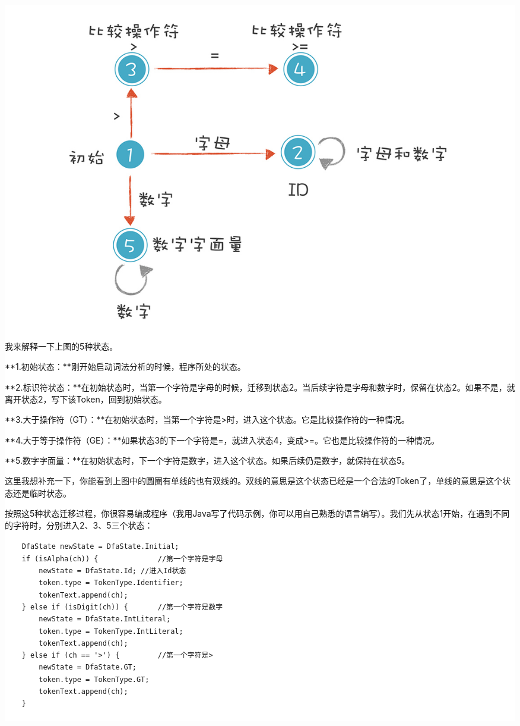 ![](./httpsstatic001geekbangorgresourceimage153515da400d09ede2ce6ac60fa6d5342835.jpg)

我来解释一下上图的5种状态。

**1.初始状态：**刚开始启动词法分析的时候，程序所处的状态。

**2.标识符状态：**在初始状态时，当第一个字符是字母的时候，迁移到状态2。当后续字符是字母和数字时，保留在状态2。如果不是，就离开状态2，写下该Token，回到初始状态。

**3.大于操作符（GT）：**在初始状态时，当第一个字符是>时，进入这个状态。它是比较操作符的一种情况。

**4.大于等于操作符（GE）：**如果状态3的下一个字符是=，就进入状态4，变成>=。它也是比较操作符的一种情况。

**5.数字字面量：**在初始状态时，下一个字符是数字，进入这个状态。如果后续仍是数字，就保持在状态5。

这里我想补充一下，你能看到上图中的圆圈有单线的也有双线的。双线的意思是这个状态已经是一个合法的Token了，单线的意思是这个状态还是临时状态。

按照这5种状态迁移过程，你很容易编成程序（我用Java写了代码示例，你可以用自己熟悉的语言编写）。我们先从状态1开始，在遇到不同的字符时，分别进入2、3、5三个状态：

```
    DfaState newState = DfaState.Initial;
    if (isAlpha(ch)) {              //第一个字符是字母
        newState = DfaState.Id; //进入Id状态
        token.type = TokenType.Identifier;
        tokenText.append(ch);
    } else if (isDigit(ch)) {       //第一个字符是数字
        newState = DfaState.IntLiteral;
        token.type = TokenType.IntLiteral;
        tokenText.append(ch);
    } else if (ch == '>') {         //第一个字符是>
        newState = DfaState.GT;
        token.type = TokenType.GT;
        tokenText.append(ch);
    }
    

```
